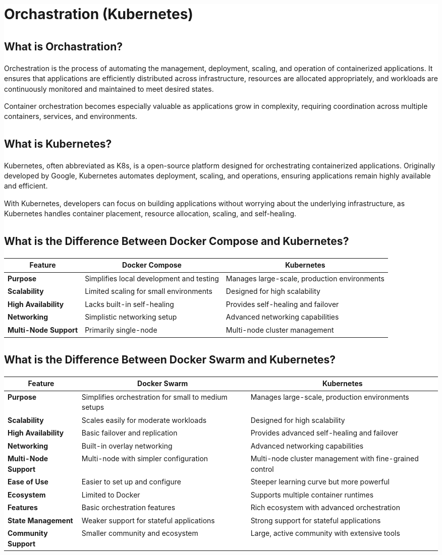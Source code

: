 # Orchastration (Kubernetes)

## What is Orchastration?

Orchestration is the process of automating the management, deployment, scaling, and operation of containerized applications. It ensures that applications are efficiently distributed across infrastructure, resources are allocated appropriately, and workloads are continuously monitored and maintained to meet desired states.

Container orchestration becomes especially valuable as applications grow in complexity, requiring coordination across multiple containers, services, and environments.

## What is Kubernetes?

Kubernetes, often abbreviated as K8s, is a open-source platform designed for orchestrating containerized applications. Originally developed by Google, Kubernetes automates deployment, scaling, and operations, ensuring applications remain highly available and efficient.

With Kubernetes, developers can focus on building applications without worrying about the underlying infrastructure, as Kubernetes handles container placement, resource allocation, scaling, and self-healing.

## What is the Difference Between Docker Compose and Kubernetes?

| **Feature**           | **Docker Compose**                     | **Kubernetes**                           |
|-----------------------|-----------------------------------------|------------------------------------------|
| **Purpose**           | Simplifies local development and testing | Manages large-scale, production environments |
| **Scalability**       | Limited scaling for small environments  | Designed for high scalability            |
| **High Availability** | Lacks built-in self-healing            | Provides self-healing and failover       |
| **Networking**        | Simplistic networking setup            | Advanced networking capabilities         |
| **Multi-Node Support**| Primarily single-node                  | Multi-node cluster management            |


## What is the Difference Between Docker Swarm and Kubernetes?

| **Feature**           | **Docker Swarm**                        | **Kubernetes**                               |
|-----------------------|------------------------------------------|----------------------------------------------|
| **Purpose**           | Simplifies orchestration for small to medium setups | Manages large-scale, production environments |
| **Scalability**       | Scales easily for moderate workloads     | Designed for high scalability                |
| **High Availability** | Basic failover and replication           | Provides advanced self-healing and failover  |
| **Networking**        | Built-in overlay networking              | Advanced networking capabilities             |
| **Multi-Node Support**| Multi-node with simpler configuration    | Multi-node cluster management with fine-grained control |
| **Ease of Use**       | Easier to set up and configure           | Steeper learning curve but more powerful     |
| **Ecosystem**         | Limited to Docker                       | Supports multiple container runtimes         |
| **Features**          | Basic orchestration features            | Rich ecosystem with advanced orchestration   |
| **State Management**  | Weaker support for stateful applications | Strong support for stateful applications     |
| **Community Support** | Smaller community and ecosystem          | Large, active community with extensive tools |
